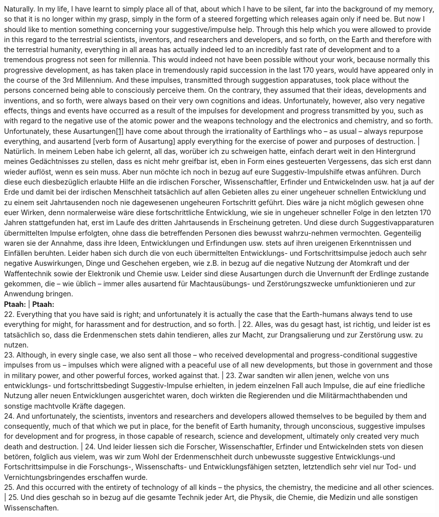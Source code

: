 Naturally. In my life, I have learnt to simply place all of that, about which I have to be silent, far into the background of my memory, so that it is no longer within my grasp, simply in the form of a steered forgetting which releases again only if need be. But now I should like to mention something concerning your suggestive/impulse help. Through this help which you were allowed to provide in this regard to the terrestrial scientists, inventors, and researchers and developers, and so forth, on the Earth and therefore with the terrestrial humanity, everything in all areas has actually indeed led to an incredibly fast rate of development and to a tremendous progress not seen for millennia. This would indeed not have been possible without your work, because normally this progressive development, as has taken place in tremendously rapid succession in the last 170 years, would have appeared only in the course of the 3rd Millennium. And these impulses, transmitted through suggestion apparatuses, took place without the persons concerned being able to consciously perceive them. On the contrary, they assumed that their ideas, developments and inventions, and so forth, were always based on their very own cognitions and ideas. Unfortunately, however, also very negative effects, things and events have occurred as a result of the impulses for development and progress transmitted by you, such as with regard to the negative use of the atomic power and the weapons technology and the electronics and chemistry, and so forth. Unfortunately, these Ausartungen[[1]](https://www.futureofmankind.co.uk/Billy_Meier/<#cite_note-1>) have come about through the irrationality of Earthlings who – as usual – always repurpose everything, and ausartend [verb form of Ausartung] apply everything for the exercise of power and purposes of destruction.  | Natürlich. In meinem Leben habe ich gelernt, all das, worüber ich zu schweigen hatte, einfach derart weit in den Hintergrund meines Gedächtnisses zu stellen, dass es nicht mehr greifbar ist, eben in Form eines gesteuerten Vergessens, das sich erst dann wieder auflöst, wenn es sein muss. Aber nun möchte ich noch in bezug auf eure Suggestiv-Impulshilfe etwas anführen. Durch diese euch diesbezüglich erlaubte Hilfe an die irdischen Forscher, Wissenschaftler, Erfinder und Entwickelnden usw. hat ja auf der Erde und damit bei der irdischen Menschheit tatsächlich auf allen Gebieten alles zu einer ungeheuer schnellen Entwicklung und zu einem seit Jahrtausenden noch nie dagewesenen ungeheuren Fortschritt geführt. Dies wäre ja nicht möglich gewesen ohne euer Wirken, denn normalerweise wäre diese fortschrittliche Entwicklung, wie sie in ungeheuer schneller Folge in den letzten 170 Jahren stattgefunden hat, erst im Laufe des dritten Jahrtausends in Erscheinung getreten. Und diese durch Suggestivapparaturen übermittelten Impulse erfolgten, ohne dass die betreffenden Personen dies bewusst wahrzu-nehmen vermochten. Gegenteilig waren sie der Annahme, dass ihre Ideen, Entwicklungen und Erfindungen usw. stets auf ihren ureigenen Erkenntnissen und Einfällen beruhten. Leider haben sich durch die von euch übermittelten Entwicklungs- und Fortschrittsimpulse jedoch auch sehr negative Auswirkungen, Dinge und Geschehen ergeben, wie z.B. in bezug auf die negative Nutzung der Atomkraft und der Waffentechnik sowie der Elektronik und Chemie usw. Leider sind diese Ausartungen durch die Unvernunft der Erdlinge zustande gekommen, die – wie üblich – immer alles ausartend für Machtausübungs- und Zerstörungszwecke umfunktionieren und zur Anwendung bringen.   
**Ptaah:** | **Ptaah:**  
22. Everything that you have said is right; and unfortunately it is actually the case that the Earth-humans always tend to use everything for might, for harassment and for destruction, and so forth.  | 22. Alles, was du gesagt hast, ist richtig, und leider ist es tatsächlich so, dass die Erdenmenschen stets dahin tendieren, alles zur Macht, zur Drangsalierung und zur Zerstörung usw. zu nutzen.   
23. Although, in every single case, we also sent all those – who received developmental and progress-conditional suggestive impulses from us – impulses which were aligned with a peaceful use of all new developments, but those in government and those in military power, and other powerful forces, worked against that.  | 23. Zwar sandten wir allen jenen, welche von uns entwicklungs- und fortschrittsbedingt Suggestiv-Impulse erhielten, in jedem einzelnen Fall auch Impulse, die auf eine friedliche Nutzung aller neuen Entwicklungen ausgerichtet waren, doch wirkten die Regierenden und die Militärmachthabenden und sonstige machtvolle Kräfte dagegen.   
24. And unfortunately, the scientists, inventors and researchers and developers allowed themselves to be beguiled by them and consequently, much of that which we put in place, for the benefit of Earth humanity, through unconscious, suggestive impulses for development and for progress, in those capable of research, science and development, ultimately only created very much death and destruction.  | 24. Und leider liessen sich die Forscher, Wissenschaftler, Erfinder und Entwickelnden stets von diesen betören, folglich aus vielem, was wir zum Wohl der Erdenmenschheit durch unbewusste suggestive Entwicklungs-und Fortschrittsimpulse in die Forschungs-, Wissenschafts- und Entwicklungsfähigen setzten, letztendlich sehr viel nur Tod- und Vernichtungsbringendes erschaffen wurde.   
25. And this occurred with the entirety of technology of all kinds – the physics, the chemistry, the medicine and all other sciences.  | 25. Und dies geschah so in bezug auf die gesamte Technik jeder Art, die Physik, die Chemie, die Medizin und alle sonstigen Wissenschaften.   